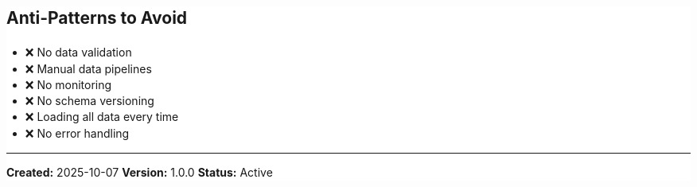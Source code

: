 ## Anti-Patterns to Avoid
- ❌ No data validation
- ❌ Manual data pipelines
- ❌ No monitoring
- ❌ No schema versioning
- ❌ Loading all data every time
- ❌ No error handling

---

**Created:** 2025-10-07
**Version:** 1.0.0
**Status:** Active
